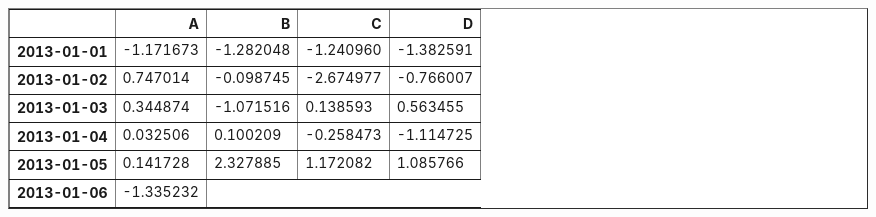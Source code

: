 


<div>
<style scoped>
    .dataframe tbody tr th:only-of-type {
        vertical-align: middle;
    }

    .dataframe tbody tr th {
        vertical-align: top;
    }

    .dataframe thead th {
        text-align: right;
    }
</style>
<table border="1" class="dataframe">
  <thead>
    <tr style="text-align: right;">
      <th></th>
      <th>A</th>
      <th>B</th>
      <th>C</th>
      <th>D</th>
    </tr>
  </thead>
  <tbody>
    <tr>
      <th>2013-01-01</th>
      <td>-1.171673</td>
      <td>-1.282048</td>
      <td>-1.240960</td>
      <td>-1.382591</td>
    </tr>
    <tr>
      <th>2013-01-02</th>
      <td>0.747014</td>
      <td>-0.098745</td>
      <td>-2.674977</td>
      <td>-0.766007</td>
    </tr>
    <tr>
      <th>2013-01-03</th>
      <td>0.344874</td>
      <td>-1.071516</td>
      <td>0.138593</td>
      <td>0.563455</td>
    </tr>
    <tr>
      <th>2013-01-04</th>
      <td>0.032506</td>
      <td>0.100209</td>
      <td>-0.258473</td>
      <td>-1.114725</td>
    </tr>
    <tr>
      <th>2013-01-05</th>
      <td>0.141728</td>
      <td>2.327885</td>
      <td>1.172082</td>
      <td>1.085766</td>
    </tr>
    <tr>
      <th>2013-01-06</th>
      <td>-1.335232</td>